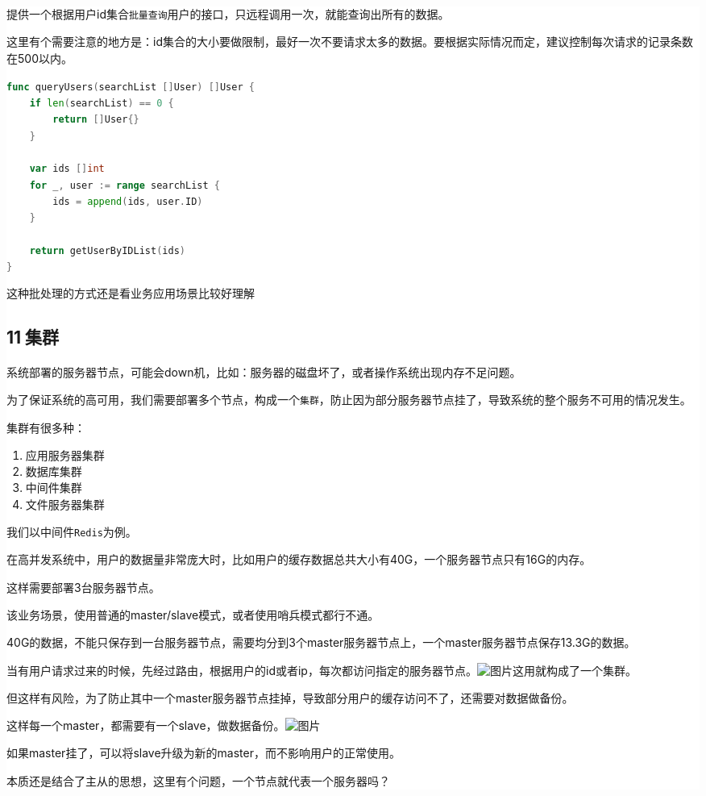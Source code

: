 提供一个根据用户id集合`批量查询`​用户的接口，只远程调用一次，就能查询出所有的数据。

这里有个需要注意的地方是：id集合的大小要做限制，最好一次不要请求太多的数据。要根据实际情况而定，建议控制每次请求的记录条数在500以内。

```go
func queryUsers(searchList []User) []User {
    if len(searchList) == 0 {
        return []User{}
    }

    var ids []int
    for _, user := range searchList {
        ids = append(ids, user.ID)
    }

    return getUserByIDList(ids)
}

```

这种批处理的方式还是看业务应用场景比较好理解

## 11 集群

系统部署的服务器节点，可能会down机，比如：服务器的磁盘坏了，或者操作系统出现内存不足问题。

为了保证系统的高可用，我们需要部署多个节点，构成一个`集群`​，防止因为部分服务器节点挂了，导致系统的整个服务不可用的情况发生。

集群有很多种：

1. 应用服务器集群
2. 数据库集群
3. 中间件集群
4. 文件服务器集群

我们以中间件`Redis`​为例。

在高并发系统中，用户的数据量非常庞大时，比如用户的缓存数据总共大小有40G，一个服务器节点只有16G的内存。

这样需要部署3台服务器节点。

该业务场景，使用普通的master/slave模式，或者使用哨兵模式都行不通。

40G的数据，不能只保存到一台服务器节点，需要均分到3个master服务器节点上，一个master服务器节点保存13.3G的数据。

当有用户请求过来的时候，先经过路由，根据用户的id或者ip，每次都访问指定的服务器节点。![图片](https://mmbiz.qpic.cn/sz_mmbiz_png/ibJZVicC7nz5jRYiaxUCo2UMLCbLRkq6qdcXmdMHhVy6bURl1t9DDEpVj2OibDNs1z81jRCfO5pD35efzeyKBRIDoQ/640?wx_fmt=png&wxfrom=5&wx_lazy=1&wx_co=1)这用就构成了一个集群。

但这样有风险，为了防止其中一个master服务器节点挂掉，导致部分用户的缓存访问不了，还需要对数据做备份。

这样每一个master，都需要有一个slave，做数据备份。![图片](https://mmbiz.qpic.cn/sz_mmbiz_png/ibJZVicC7nz5jRYiaxUCo2UMLCbLRkq6qdcDGtlKAEWFLj413KvaUn8j0KBqAu58zqKWIk7K0GydcrwyvmwsO583w/640?wx_fmt=png&wxfrom=5&wx_lazy=1&wx_co=1)

如果master挂了，可以将slave升级为新的master，而不影响用户的正常使用。

本质还是结合了主从的思想，这里有个问题，一个节点就代表一个服务器吗？
